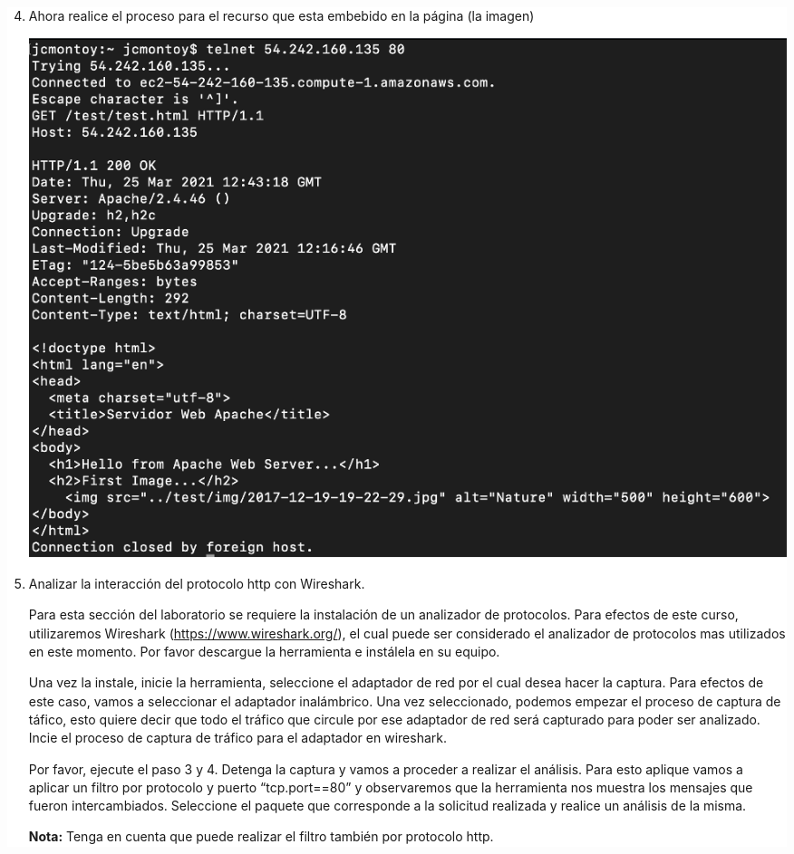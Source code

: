 4.	Ahora realice el proceso para el recurso que esta embebido en la página (la imagen)

    ![Petición Imagen en Página Web](img/img_peticionespagina.png)

5.	Analizar la interacción del protocolo http con Wireshark.

    Para esta sección del laboratorio se requiere la instalación de un analizador de protocolos. Para efectos de este curso, utilizaremos Wireshark (https://www.wireshark.org/), el cual puede ser considerado el analizador de protocolos mas utilizados en este momento. Por favor descargue la herramienta e instálela en su equipo.

    Una vez la instale, inicie la herramienta, seleccione el adaptador de red por el cual desea hacer la captura. Para efectos de este caso, vamos a seleccionar el adaptador inalámbrico. Una vez seleccionado, podemos empezar el proceso de captura de táfico, esto quiere decir que todo el tráfico que circule por ese adaptador de red será capturado para poder ser analizado. Incie el proceso de captura de tráfico para el adaptador en wireshark.

    Por favor, ejecute el paso 3 y 4. Detenga la captura y vamos a proceder a realizar el análisis. Para esto aplique vamos a aplicar un filtro por protocolo y puerto “tcp.port==80” y observaremos que la herramienta nos muestra los mensajes que fueron intercambiados.  Seleccione el paquete que corresponde a la solicitud realizada y realice un análisis de la misma.

    **Nota:** Tenga en cuenta que puede realizar el filtro también por protocolo http.
